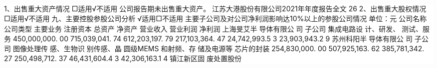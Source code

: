 1、出售重大资产情况
□适用√不适用
公司报告期未出售重大资产。
江苏大港股份有限公司2021年年度报告全文
26
2、出售重大股权情况
□适用√不适用
九、主要控股参股公司分析
√适用□不适用
主要子公司及对公司净利润影响达10%以上的参股公司情况
单位：元
公司名称
公司类型
主要业务
注册资本
总资产
净资产
营业收入
营业利润
净利润
上海旻艾半
导体有限公
司
子公司
集成电路设
计、研发、
测试、服务
450,000,000.
00
715,039,041.
74
612,203,197.
79
217,103,364.
47
24,742,993.5
3
23,903,943.2
9
苏州科阳半
导体有限公
司
子公司
图像处理传
感、生物识
别传感、晶
圆级MEMS
和射频、存
储及电源等
芯片的封装
254,830,000.
00
507,925,163.
62
385,781,342.
27
250,498,712.
37
46,431,604.4
3
42,306,163.1
4
镇江新区固
废处置股份